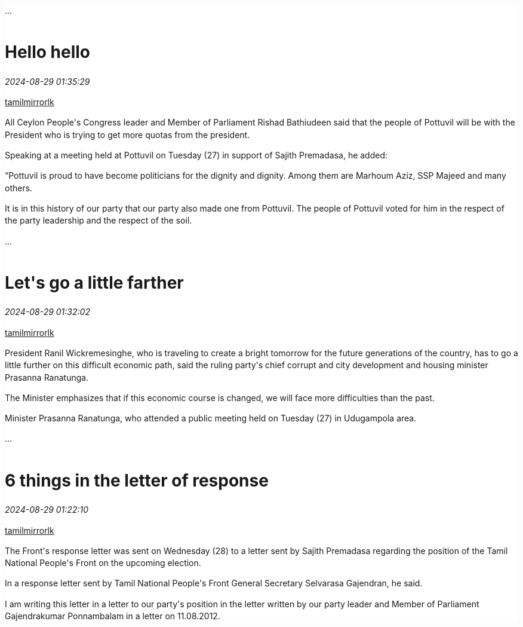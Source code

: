 ...



# Hello hello

*2024-08-29 01:35:29*

[tamilmirrorlk](https://www.tamilmirror.lk/செய்திகள்/ஹலோ-தவிர-பேசியவை-பொய்/175-342950)

All Ceylon People's Congress leader and Member of Parliament Rishad Bathiudeen said that the people of Pottuvil will be with the President who is trying to get more quotas from the president.

Speaking at a meeting held at Pottuvil on Tuesday (27) in support of Sajith Premadasa, he added:

“Pottuvil is proud to have become politicians for the dignity and dignity. Among them are Marhoum Aziz, SSP Majeed and many others.

It is in this history of our party that our party also made one from Pottuvil. The people of Pottuvil voted for him in the respect of the party leadership and the respect of the soil.

...



# Let's go a little farther

*2024-08-29 01:32:02*

[tamilmirrorlk](https://www.tamilmirror.lk/செய்திகள்/இன்னும்-கொஞ்சம்-தூரத்திற்கு-செல்வோம்/175-342949)

President Ranil Wickremesinghe, who is traveling to create a bright tomorrow for the future generations of the country, has to go a little further on this difficult economic path, said the ruling party's chief corrupt and city development and housing minister Prasanna Ranatunga.

The Minister emphasizes that if this economic course is changed, we will face more difficulties than the past.

Minister Prasanna Ranatunga, who attended a public meeting held on Tuesday (27) in Udugampola area.

...



# 6 things in the letter of response

*2024-08-29 01:22:10*

[tamilmirrorlk](https://www.tamilmirror.lk/செய்திகள்/பதில்-கடிதத்தில்-6-விடயங்கள்/175-342948)

The Front's response letter was sent on Wednesday (28) to a letter sent by Sajith Premadasa regarding the position of the Tamil National People's Front on the upcoming election.

In a response letter sent by Tamil National People's Front General Secretary Selvarasa Gajendran, he said.

I am writing this letter in a letter to our party's position in the letter written by our party leader and Member of Parliament Gajendrakumar Ponnambalam in a letter on 11.08.2012.
